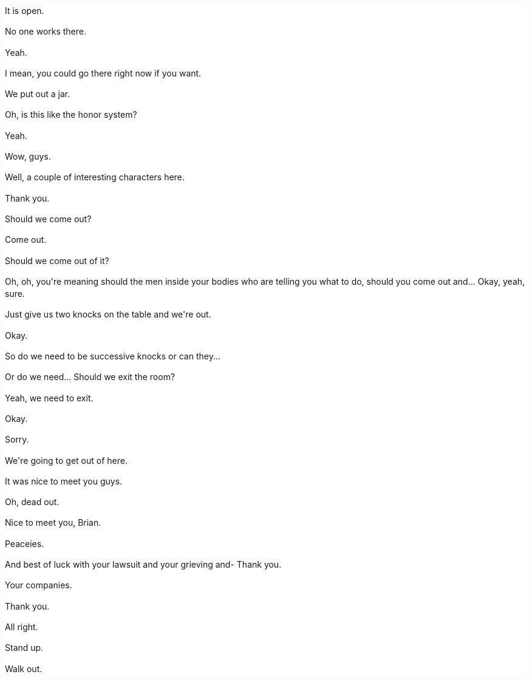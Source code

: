 It is open.

No one works there.

Yeah.

I mean, you could go there right now if you want.

We put out a jar.

Oh, is this like the honor system?

Yeah.

Wow, guys.

Well, a couple of interesting characters here.

Thank you.

Should we come out?

Come out.

Should we come out of it?

Oh, oh, you're meaning should the men inside your bodies who are telling you what to do, should you come out and... Okay, yeah, sure.

Just give us two knocks on the table and we're out.

Okay.

So do we need to be successive knocks or can they...

Or do we need... Should we exit the room?

Yeah, we need to exit.

Okay.

Sorry.

We're going to get out of here.

It was nice to meet you guys.

Oh, dead out.

Nice to meet you, Brian.

Peaceies.

And best of luck with your lawsuit and your grieving and- Thank you.

Your companies.

Thank you.

All right.

Stand up.

Walk out.
